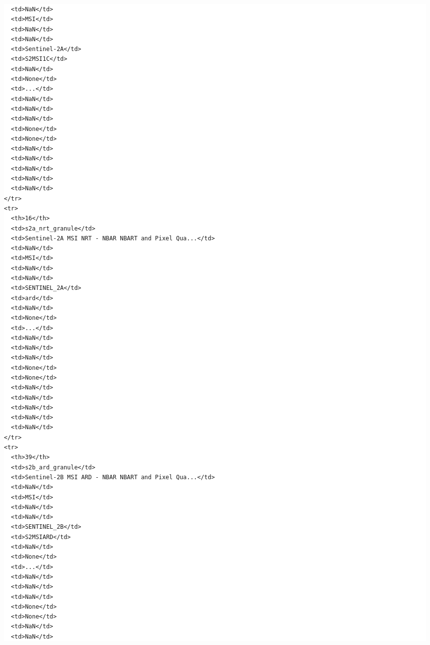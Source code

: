       <td>NaN</td>
      <td>MSI</td>
      <td>NaN</td>
      <td>NaN</td>
      <td>Sentinel-2A</td>
      <td>S2MSI1C</td>
      <td>NaN</td>
      <td>None</td>
      <td>...</td>
      <td>NaN</td>
      <td>NaN</td>
      <td>NaN</td>
      <td>None</td>
      <td>None</td>
      <td>NaN</td>
      <td>NaN</td>
      <td>NaN</td>
      <td>NaN</td>
      <td>NaN</td>
    </tr>
    <tr>
      <th>16</th>
      <td>s2a_nrt_granule</td>
      <td>Sentinel-2A MSI NRT - NBAR NBART and Pixel Qua...</td>
      <td>NaN</td>
      <td>MSI</td>
      <td>NaN</td>
      <td>NaN</td>
      <td>SENTINEL_2A</td>
      <td>ard</td>
      <td>NaN</td>
      <td>None</td>
      <td>...</td>
      <td>NaN</td>
      <td>NaN</td>
      <td>NaN</td>
      <td>None</td>
      <td>None</td>
      <td>NaN</td>
      <td>NaN</td>
      <td>NaN</td>
      <td>NaN</td>
      <td>NaN</td>
    </tr>
    <tr>
      <th>39</th>
      <td>s2b_ard_granule</td>
      <td>Sentinel-2B MSI ARD - NBAR NBART and Pixel Qua...</td>
      <td>NaN</td>
      <td>MSI</td>
      <td>NaN</td>
      <td>NaN</td>
      <td>SENTINEL_2B</td>
      <td>S2MSIARD</td>
      <td>NaN</td>
      <td>None</td>
      <td>...</td>
      <td>NaN</td>
      <td>NaN</td>
      <td>NaN</td>
      <td>None</td>
      <td>None</td>
      <td>NaN</td>
      <td>NaN</td>